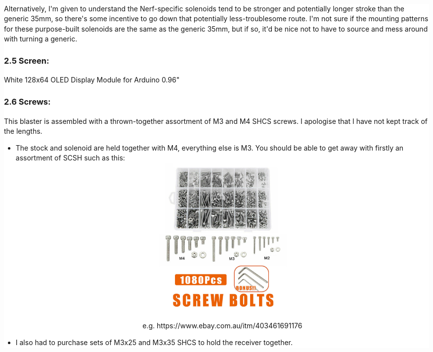 Alternatively, I'm given to understand the Nerf-specific solenoids tend to be stronger and potentially longer stroke than the generic 35mm, so there's some incentive to go down that potentially less-troublesome route. 
I'm not sure if the mounting patterns for these purpose-built solenoids are the same as the generic 35mm, but if so, it'd be nice not to have to source and mess around with turning a generic.

### 2.5 Screen:
White 128x64 OLED Display Module for Arduino 0.96"

### 2.6 Screws:
This blaster is assembled with a thrown-together assortment of M3 and M4 SHCS screws. I apologise that I have not kept track of the lengths. 

- The stock and solenoid are held together with M4, everything else is M3. You should be able to get away with firstly an assortment of SCSH such as this: 
    <div align="center">
        <img src="images/assortedscrews.png" width="300"/>
        <p>e.g. https://www.ebay.com.au/itm/403461691176</p>
    </div>
- I also had to purchase sets of M3x25 and M3x35 SHCS to hold the receiver together.
